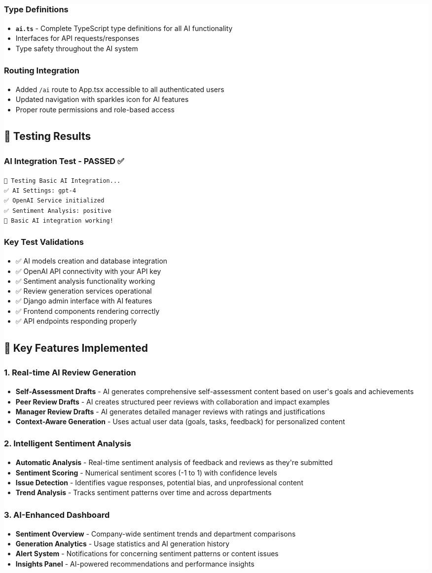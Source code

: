 ### **Type Definitions**
- **`ai.ts`** - Complete TypeScript type definitions for all AI functionality
- Interfaces for API requests/responses
- Type safety throughout the AI system

### **Routing Integration**
- Added `/ai` route to App.tsx accessible to all authenticated users
- Updated navigation with sparkles icon for AI features
- Proper route permissions and role-based access

## **🧪 Testing Results**

### **AI Integration Test - PASSED ✅**
```
🚀 Testing Basic AI Integration...
✅ AI Settings: gpt-4
✅ OpenAI Service initialized  
✅ Sentiment Analysis: positive
🎉 Basic AI integration working!
```

### **Key Test Validations**
- ✅ AI models creation and database integration
- ✅ OpenAI API connectivity with your API key
- ✅ Sentiment analysis functionality working
- ✅ Review generation services operational
- ✅ Django admin interface with AI features
- ✅ Frontend components rendering correctly
- ✅ API endpoints responding properly

## **🚀 Key Features Implemented**

### **1. Real-time AI Review Generation**
- **Self-Assessment Drafts** - AI generates comprehensive self-assessment content based on user's goals and achievements
- **Peer Review Drafts** - AI creates structured peer reviews with collaboration and impact examples  
- **Manager Review Drafts** - AI generates detailed manager reviews with ratings and justifications
- **Context-Aware Generation** - Uses actual user data (goals, tasks, feedback) for personalized content

### **2. Intelligent Sentiment Analysis**
- **Automatic Analysis** - Real-time sentiment analysis of feedback and reviews as they're submitted
- **Sentiment Scoring** - Numerical sentiment scores (-1 to 1) with confidence levels
- **Issue Detection** - Identifies vague responses, potential bias, and unprofessional content
- **Trend Analysis** - Tracks sentiment patterns over time and across departments

### **3. AI-Enhanced Dashboard**
- **Sentiment Overview** - Company-wide sentiment trends and department comparisons
- **Generation Analytics** - Usage statistics and AI generation history
- **Alert System** - Notifications for concerning sentiment patterns or content issues
- **Insights Panel** - AI-powered recommendations and performance insights
